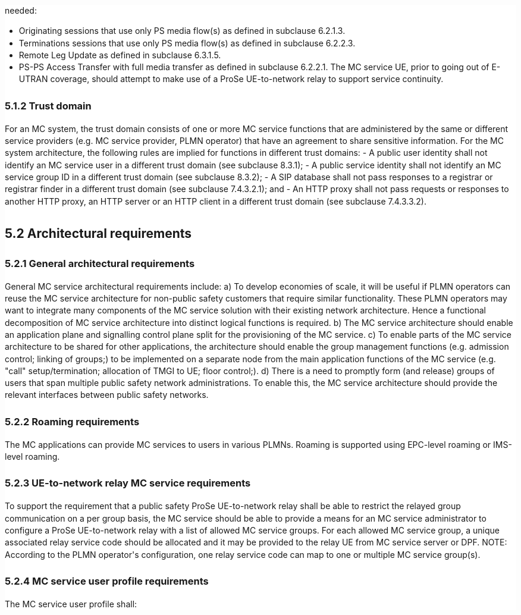 needed:
  * Originating sessions that use only PS media flow(s) as defined in subclause 6.2.1.3.
  * Terminations sessions that use only PS media flow(s) as defined in subclause 6.2.2.3.
  * Remote Leg Update as defined in subclause 6.3.1.5.
  * PS-PS Access Transfer with full media transfer as defined in subclause 6.2.2.1.
The MC service UE, prior to going out of E-UTRAN coverage, should attempt to
make use of a ProSe UE-to-network relay to support service continuity.
### 5.1.2 Trust domain
For an MC system, the trust domain consists of one or more MC service
functions that are administered by the same or different service providers
(e.g. MC service provider, PLMN operator) that have an agreement to share
sensitive information.
For the MC system architecture, the following rules are implied for functions
in different trust domains:
\- A public user identity shall not identify an MC service user in a different
trust domain (see subclause 8.3.1);
\- A public service identity shall not identify an MC service group ID in a
different trust domain (see subclause 8.3.2);
\- A SIP database shall not pass responses to a registrar or registrar finder
in a different trust domain (see subclause 7.4.3.2.1); and
\- An HTTP proxy shall not pass requests or responses to another HTTP proxy,
an HTTP server or an HTTP client in a different trust domain (see subclause
7.4.3.3.2).
## 5.2 Architectural requirements
### 5.2.1 General architectural requirements
General MC service architectural requirements include:
a) To develop economies of scale, it will be useful if PLMN operators can
reuse the MC service architecture for non-public safety customers that require
similar functionality. These PLMN operators may want to integrate many
components of the MC service solution with their existing network
architecture.
Hence a functional decomposition of MC service architecture into distinct
logical functions is required.
b) The MC service architecture should enable an application plane and
signalling control plane split for the provisioning of the MC service.
c) To enable parts of the MC service architecture to be shared for other
applications, the architecture should enable the group management functions
(e.g. admission control; linking of groups;) to be implemented on a separate
node from the main application functions of the MC service (e.g. \"call\"
setup/termination; allocation of TMGI to UE; floor control;).
d) There is a need to promptly form (and release) groups of users that span
multiple public safety network administrations. To enable this, the MC service
architecture should provide the relevant interfaces between public safety
networks.
### 5.2.2 Roaming requirements
The MC applications can provide MC services to users in various PLMNs. Roaming
is supported using EPC-level roaming or IMS-level roaming.
### 5.2.3 UE-to-network relay MC service requirements
To support the requirement that a public safety ProSe UE-to-network relay
shall be able to restrict the relayed group communication on a per group
basis, the MC service should be able to provide a means for an MC service
administrator to configure a ProSe UE-to-network relay with a list of allowed
MC service groups. For each allowed MC service group, a unique associated
relay service code should be allocated and it may be provided to the relay UE
from MC service server or DPF.
NOTE: According to the PLMN operator\'s configuration, one relay service code
can map to one or multiple MC service group(s).
### 5.2.4 MC service user profile requirements
The MC service user profile shall: